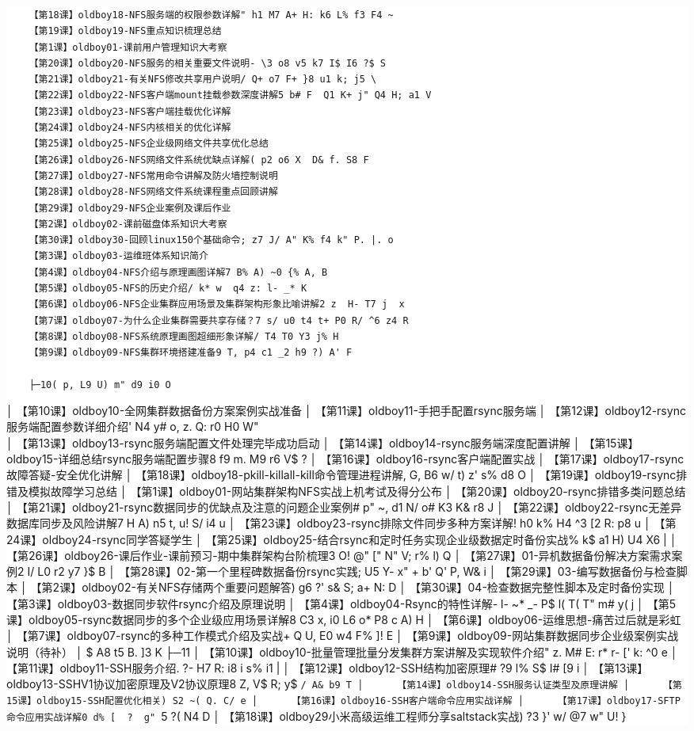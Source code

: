         【第18课】oldboy18-NFS服务端的权限参数详解" h1 M7 A+ H: k6 L% f3 F4 ~
        【第19课】oldboy19-NFS重点知识梳理总结
        【第1课】oldboy01-课前用户管理知识大考察
        【第20课】oldboy20-NFS服务的相关重要文件说明- \3 o8 v5 k7 I$ I6 ?$ S
        【第21课】oldboy21-有关NFS修改共享用户说明/ Q+ o7 F+ }8 u1 k; j5 \
        【第22课】oldboy22-NFS客户端mount挂载参数深度讲解5 b# F  Q1 K+ j" Q4 H; a1 V
        【第23课】oldboy23-NFS客户端挂载优化详解
        【第24课】oldboy24-NFS内核相关的优化详解
        【第25课】oldboy25-NFS企业级网络文件共享优化总结
        【第26课】oldboy26-NFS网络文件系统优缺点详解( p2 o6 X  D& f. S8 F
        【第27课】oldboy27-NFS常用命令讲解及防火墙控制说明
        【第28课】oldboy28-NFS网络文件系统课程重点回顾讲解
        【第29课】oldboy29-NFS企业案例及课后作业
        【第2课】oldboy02-课前磁盘体系知识大考察
        【第30课】oldboy30-回顾linux150个基础命令; z7 J/ A" K% f4 k" P. |. o
        【第3课】oldboy03-运维班体系知识简介
        【第4课】oldboy04-NFS介绍与原理画图详解7 B% A) ~0 {% A, B
        【第5课】oldboy05-NFS的历史介绍/ k* w  q4 z: l- _* K
        【第6课】oldboy06-NFS企业集群应用场景及集群架构形象比喻讲解2 z  H- T7 j  x
        【第7课】oldboy07-为什么企业集群需要共享存储？7 s/ u0 t4 t+ P0 R/ ^6 z4 R
        【第8课】oldboy08-NFS系统原理画图超细形象详解/ T4 T0 Y3 j% H
        【第9课】oldboy09-NFS集群环境搭建准备9 T, p4 c1 _2 h9 ?) A' F

        ├─10( p, L9 U) m" d9 i0 O
│      【第10课】oldboy10-全网集群数据备份方案案例实战准备
│      【第11课】oldboy11-手把手配置rsync服务端
│      【第12课】oldboy12-rsync服务端配置参数详细介绍' N4 y# o, z. Q: r0 H0 W" \
│      【第13课】oldboy13-rsync服务端配置文件处理完毕成功启动
│      【第14课】oldboy14-rsync服务端深度配置讲解
│      【第15课】oldboy15-详细总结rsync服务端配置步骤8 f9 m. M9 r6 V$ ?
│      【第16课】oldboy16-rsync客户端配置实战
│      【第17课】oldboy17-rsync故障答疑-安全优化讲解
│      【第18课】oldboy18-pkill-killall-kill命令管理进程讲解, G, B6 w/ t) z' s% d8 O
│      【第19课】oldboy19-rsync排错及模拟故障学习总结
│      【第1课】oldboy01-网站集群架构NFS实战上机考试及得分公布
│      【第20课】oldboy20-rsync排错多类问题总结
│      【第21课】oldboy21-rsync数据同步的优缺点及注意的问题企业案例# p" ~, d1 N/ o# K3 K& r8 J
│      【第22课】oldboy22-rsync无差异数据库同步及风险讲解7 H  A) n5 t, u! S/ i4 u
│      【第23课】oldboy23-rsync排除文件同步多种方案详解! h0 k% H4 ^3 [2 R: p8 u
│      【第24课】oldboy24-rsync同学答疑学生
│      【第25课】oldboy25-结合rsync和定时任务实现企业级数据定时备份实战% k$ a1 H) U4 X6 |
│      【第26课】oldboy26-课后作业-课前预习-期中集群架构台阶梳理3 O! @" [" N" V; r% l) Q
│      【第27课】01-异机数据备份解决方案需求案例2 I/ L0 r2 y7 }$ B
│      【第28课】02-第一个里程碑数据备份rsync实践; U5 Y- x" \+ b' Q' P, W& i
│      【第29课】03-编写数据备份与检查脚本
│      【第2课】oldboy02-有关NFS存储两个重要问题解答) g6 ?' s& S; a+ N: D
│      【第30课】04-检查数据完整性脚本及定时备份实现
│      【第3课】oldboy03-数据同步软件rsync介绍及原理说明
│      【第4课】oldboy04-Rsync的特性详解- l- ~* _- P$ l( T( T" m# y( j
│      【第5课】oldboy05-rsync数据同步的多个企业级应用场景详解8 C3 x, i0 L6 o* P8 c  A) H
│      【第6课】oldboy06-运维思想-痛苦过后就是彩虹
│      【第7课】oldboy07-rsync的多种工作模式介绍及实战+ Q  U, E0 w4 F% ]! E
│      【第9课】oldboy09-网站集群数据同步企业级案例实战说明（待补）
│      $ A8 t5 B. ]3 K
├─11
│      【第10课】oldboy10-批量管理批量分发集群方案讲解及实现软件介绍" z. M# E: r* r- [' k: ^0 e
│      【第11课】oldboy11-SSH服务介绍. ?- H7 R: i8 i  s% i1 |
│      【第12课】oldboy12-SSH结构加密原理# ?9 l% S$ I# [9 i
│      【第13课】oldboy13-SSHV1协议加密原理及V2协议原理8 Z, V$ R; y$ `/ A& b9 T
│      【第14课】oldboy14-SSH服务认证类型及原理讲解
│      【第15课】oldboy15-SSH配置优化相关) S2 ~( Q. C/ e
│      【第16课】oldboy16-SSH客户端命令应用实战详解
│      【第17课】oldboy17-SFTP命令应用实战详解0 d% [  ?  g" `5 ?( N4 D
│      【第18课】oldboy29小米高级运维工程师分享saltstack实战) ?3 }' w/ @7 w" U! }